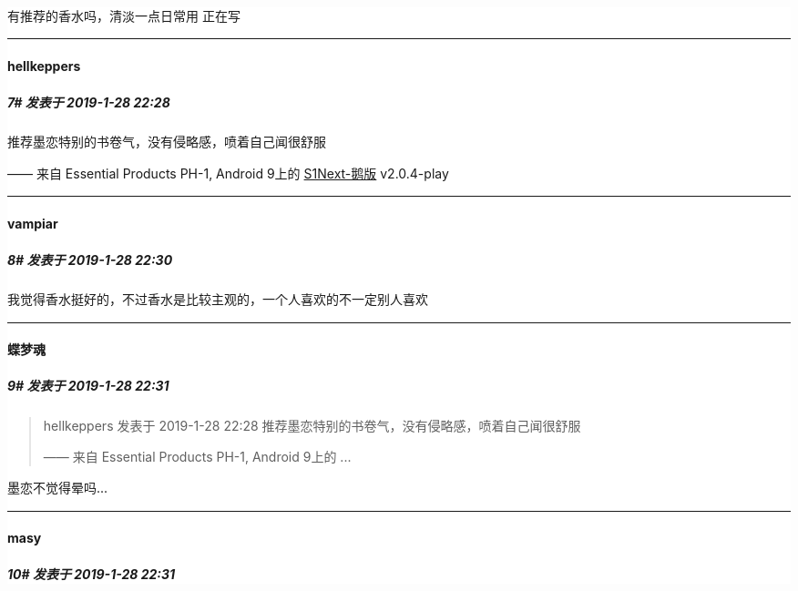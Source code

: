 有推荐的香水吗，清淡一点日常用</blockquote>
正在写







-----

####  hellkeppers  
##### 7#       发表于 2019-1-28 22:28




推荐墨恋特别的书卷气，没有侵略感，喷着自己闻很舒服

—— 来自 Essential Products PH-1, Android 9上的 [S1Next-鹅版](https://github.com/ykrank/S1-Next/releases) v2.0.4-play







-----

####  vampiar  
##### 8#       发表于 2019-1-28 22:30




我觉得香水挺好的，不过香水是比较主观的，一个人喜欢的不一定别人喜欢







-----

####  蝶梦魂  
##### 9#       发表于 2019-1-28 22:31



<blockquote>hellkeppers 发表于 2019-1-28 22:28
推荐墨恋特别的书卷气，没有侵略感，喷着自己闻很舒服


—— 来自 Essential Products PH-1, Android 9上的 ...</blockquote>
墨恋不觉得晕吗...







-----

####  masy  
##### 10#       发表于 2019-1-28 22:31
